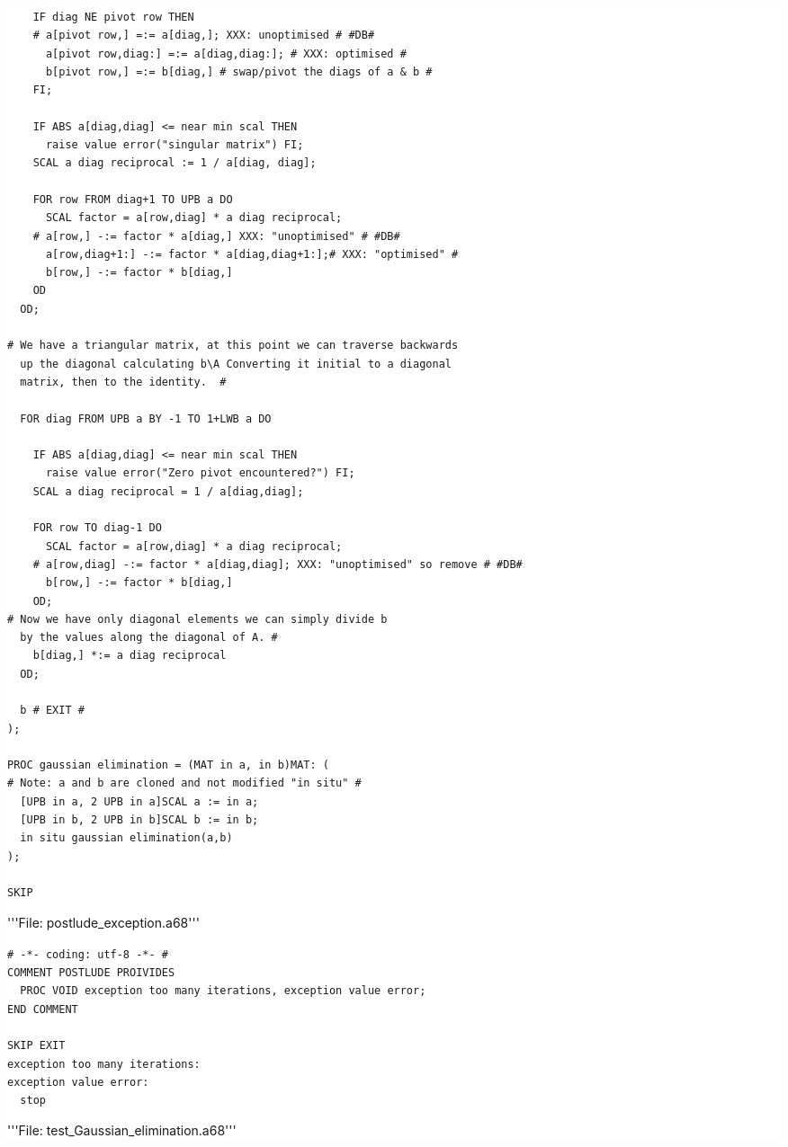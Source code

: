 ```algol68
    IF diag NE pivot row THEN
    # a[pivot row,] =:= a[diag,]; XXX: unoptimised # #DB#
      a[pivot row,diag:] =:= a[diag,diag:]; # XXX: optimised #
      b[pivot row,] =:= b[diag,] # swap/pivot the diags of a & b #
    FI;

    IF ABS a[diag,diag] <= near min scal THEN 
      raise value error("singular matrix") FI;
    SCAL a diag reciprocal := 1 / a[diag, diag];

    FOR row FROM diag+1 TO UPB a DO
      SCAL factor = a[row,diag] * a diag reciprocal;
    # a[row,] -:= factor * a[diag,] XXX: "unoptimised" # #DB#
      a[row,diag+1:] -:= factor * a[diag,diag+1:];# XXX: "optimised" #
      b[row,] -:= factor * b[diag,]
    OD
  OD;

# We have a triangular matrix, at this point we can traverse backwards
  up the diagonal calculating b\A Converting it initial to a diagonal
  matrix, then to the identity.  #

  FOR diag FROM UPB a BY -1 TO 1+LWB a DO

    IF ABS a[diag,diag] <= near min scal THEN 
      raise value error("Zero pivot encountered?") FI;
    SCAL a diag reciprocal = 1 / a[diag,diag];

    FOR row TO diag-1 DO
      SCAL factor = a[row,diag] * a diag reciprocal;
    # a[row,diag] -:= factor * a[diag,diag]; XXX: "unoptimised" so remove # #DB#
      b[row,] -:= factor * b[diag,]
    OD;
# Now we have only diagonal elements we can simply divide b
  by the values along the diagonal of A. #
    b[diag,] *:= a diag reciprocal
  OD;

  b # EXIT #
);

PROC gaussian elimination = (MAT in a, in b)MAT: (
# Note: a and b are cloned and not modified "in situ" #
  [UPB in a, 2 UPB in a]SCAL a := in a;
  [UPB in b, 2 UPB in b]SCAL b := in b;
  in situ gaussian elimination(a,b)
);

SKIP
```
'''File: postlude_exception.a68'''
```algol68
# -*- coding: utf-8 -*- #
COMMENT POSTLUDE PROIVIDES
  PROC VOID exception too many iterations, exception value error;
END COMMENT

SKIP EXIT
exception too many iterations:
exception value error:
  stop
```
'''File: test_Gaussian_elimination.a68'''
```algol68
```